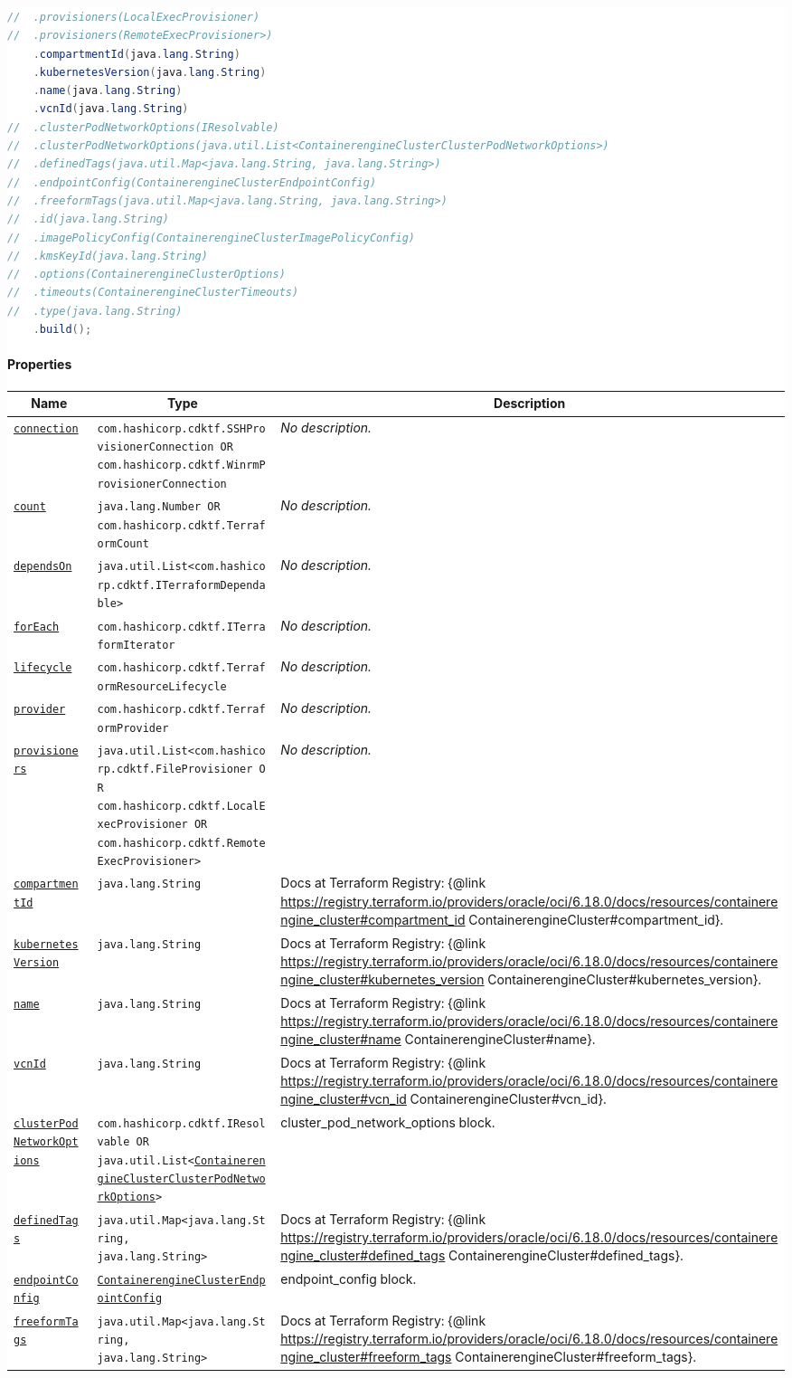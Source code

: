 ```java
//  .provisioners(LocalExecProvisioner)
//  .provisioners(RemoteExecProvisioner>)
    .compartmentId(java.lang.String)
    .kubernetesVersion(java.lang.String)
    .name(java.lang.String)
    .vcnId(java.lang.String)
//  .clusterPodNetworkOptions(IResolvable)
//  .clusterPodNetworkOptions(java.util.List<ContainerengineClusterClusterPodNetworkOptions>)
//  .definedTags(java.util.Map<java.lang.String, java.lang.String>)
//  .endpointConfig(ContainerengineClusterEndpointConfig)
//  .freeformTags(java.util.Map<java.lang.String, java.lang.String>)
//  .id(java.lang.String)
//  .imagePolicyConfig(ContainerengineClusterImagePolicyConfig)
//  .kmsKeyId(java.lang.String)
//  .options(ContainerengineClusterOptions)
//  .timeouts(ContainerengineClusterTimeouts)
//  .type(java.lang.String)
    .build();
```

#### Properties <a name="Properties" id="Properties"></a>

| **Name** | **Type** | **Description** |
| --- | --- | --- |
| <code><a href="#rhizo-co-terraform-provider-oci.containerengineCluster.ContainerengineClusterConfig.property.connection">connection</a></code> | <code>com.hashicorp.cdktf.SSHProvisionerConnection OR com.hashicorp.cdktf.WinrmProvisionerConnection</code> | *No description.* |
| <code><a href="#rhizo-co-terraform-provider-oci.containerengineCluster.ContainerengineClusterConfig.property.count">count</a></code> | <code>java.lang.Number OR com.hashicorp.cdktf.TerraformCount</code> | *No description.* |
| <code><a href="#rhizo-co-terraform-provider-oci.containerengineCluster.ContainerengineClusterConfig.property.dependsOn">dependsOn</a></code> | <code>java.util.List<com.hashicorp.cdktf.ITerraformDependable></code> | *No description.* |
| <code><a href="#rhizo-co-terraform-provider-oci.containerengineCluster.ContainerengineClusterConfig.property.forEach">forEach</a></code> | <code>com.hashicorp.cdktf.ITerraformIterator</code> | *No description.* |
| <code><a href="#rhizo-co-terraform-provider-oci.containerengineCluster.ContainerengineClusterConfig.property.lifecycle">lifecycle</a></code> | <code>com.hashicorp.cdktf.TerraformResourceLifecycle</code> | *No description.* |
| <code><a href="#rhizo-co-terraform-provider-oci.containerengineCluster.ContainerengineClusterConfig.property.provider">provider</a></code> | <code>com.hashicorp.cdktf.TerraformProvider</code> | *No description.* |
| <code><a href="#rhizo-co-terraform-provider-oci.containerengineCluster.ContainerengineClusterConfig.property.provisioners">provisioners</a></code> | <code>java.util.List<com.hashicorp.cdktf.FileProvisioner OR com.hashicorp.cdktf.LocalExecProvisioner OR com.hashicorp.cdktf.RemoteExecProvisioner></code> | *No description.* |
| <code><a href="#rhizo-co-terraform-provider-oci.containerengineCluster.ContainerengineClusterConfig.property.compartmentId">compartmentId</a></code> | <code>java.lang.String</code> | Docs at Terraform Registry: {@link https://registry.terraform.io/providers/oracle/oci/6.18.0/docs/resources/containerengine_cluster#compartment_id ContainerengineCluster#compartment_id}. |
| <code><a href="#rhizo-co-terraform-provider-oci.containerengineCluster.ContainerengineClusterConfig.property.kubernetesVersion">kubernetesVersion</a></code> | <code>java.lang.String</code> | Docs at Terraform Registry: {@link https://registry.terraform.io/providers/oracle/oci/6.18.0/docs/resources/containerengine_cluster#kubernetes_version ContainerengineCluster#kubernetes_version}. |
| <code><a href="#rhizo-co-terraform-provider-oci.containerengineCluster.ContainerengineClusterConfig.property.name">name</a></code> | <code>java.lang.String</code> | Docs at Terraform Registry: {@link https://registry.terraform.io/providers/oracle/oci/6.18.0/docs/resources/containerengine_cluster#name ContainerengineCluster#name}. |
| <code><a href="#rhizo-co-terraform-provider-oci.containerengineCluster.ContainerengineClusterConfig.property.vcnId">vcnId</a></code> | <code>java.lang.String</code> | Docs at Terraform Registry: {@link https://registry.terraform.io/providers/oracle/oci/6.18.0/docs/resources/containerengine_cluster#vcn_id ContainerengineCluster#vcn_id}. |
| <code><a href="#rhizo-co-terraform-provider-oci.containerengineCluster.ContainerengineClusterConfig.property.clusterPodNetworkOptions">clusterPodNetworkOptions</a></code> | <code>com.hashicorp.cdktf.IResolvable OR java.util.List<<a href="#rhizo-co-terraform-provider-oci.containerengineCluster.ContainerengineClusterClusterPodNetworkOptions">ContainerengineClusterClusterPodNetworkOptions</a>></code> | cluster_pod_network_options block. |
| <code><a href="#rhizo-co-terraform-provider-oci.containerengineCluster.ContainerengineClusterConfig.property.definedTags">definedTags</a></code> | <code>java.util.Map<java.lang.String, java.lang.String></code> | Docs at Terraform Registry: {@link https://registry.terraform.io/providers/oracle/oci/6.18.0/docs/resources/containerengine_cluster#defined_tags ContainerengineCluster#defined_tags}. |
| <code><a href="#rhizo-co-terraform-provider-oci.containerengineCluster.ContainerengineClusterConfig.property.endpointConfig">endpointConfig</a></code> | <code><a href="#rhizo-co-terraform-provider-oci.containerengineCluster.ContainerengineClusterEndpointConfig">ContainerengineClusterEndpointConfig</a></code> | endpoint_config block. |
| <code><a href="#rhizo-co-terraform-provider-oci.containerengineCluster.ContainerengineClusterConfig.property.freeformTags">freeformTags</a></code> | <code>java.util.Map<java.lang.String, java.lang.String></code> | Docs at Terraform Registry: {@link https://registry.terraform.io/providers/oracle/oci/6.18.0/docs/resources/containerengine_cluster#freeform_tags ContainerengineCluster#freeform_tags}. |
